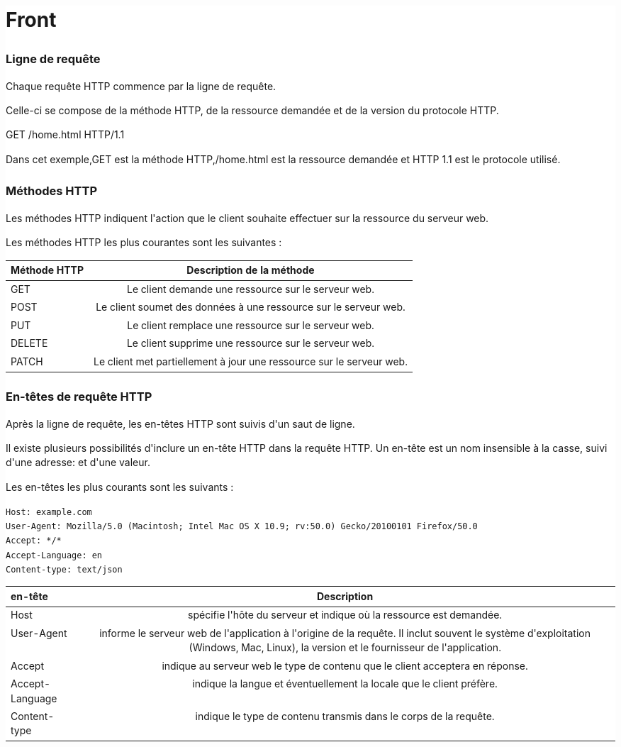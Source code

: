 # Front

### Ligne de requête
Chaque requête HTTP commence par la ligne de requête.

Celle-ci se compose de la méthode HTTP, de la ressource demandée et de la version du protocole HTTP.

GET /home.html HTTP/1.1 

Dans cet exemple,GET est la méthode HTTP,/home.html est la ressource demandée et HTTP 1.1 est le protocole utilisé.

### Méthodes HTTP
Les méthodes HTTP indiquent l'action que le client souhaite effectuer sur la ressource du serveur web.

Les méthodes HTTP les plus courantes sont les suivantes :

| Méthode HTTP |  Description de la méthode  | 
|:-----|:--------:|
| GET   | Le client demande une ressource sur le serveur web. |
| POST   | Le client soumet des données à une ressource sur le serveur web. | 
| PUT   |Le client remplace une ressource sur le serveur web. |
| DELETE   |Le client supprime une ressource sur le serveur web. |
| PATCH   | Le client met partiellement à jour une ressource sur le serveur web. |

### En-têtes de requête HTTP
Après la ligne de requête, les en-têtes HTTP sont suivis d'un saut de ligne.

Il existe plusieurs possibilités d'inclure un en-tête HTTP dans la requête HTTP. Un en-tête est un nom insensible à la casse, suivi d'une adresse: et d'une valeur.

Les en-têtes les plus courants sont les suivants :

```
Host: example.com
User-Agent: Mozilla/5.0 (Macintosh; Intel Mac OS X 10.9; rv:50.0) Gecko/20100101 Firefox/50.0
Accept: */*
Accept-Language: en
Content-type: text/json

```

| en-tête |  Description   | 
|:-----|:--------:|
| Host   | spécifie l'hôte du serveur et indique où la ressource est demandée.|
| User-Agent   | informe le serveur web de l'application à l'origine de la requête. Il inclut souvent le système d'exploitation (Windows, Mac, Linux), la version et le fournisseur de l'application.| 
|Accept   |indique au serveur web le type de contenu que le client acceptera en réponse. |
| Accept-Language   |indique la langue et éventuellement la locale que le client préfère. |
| Content-type    | indique le type de contenu transmis dans le corps de la requête. |
